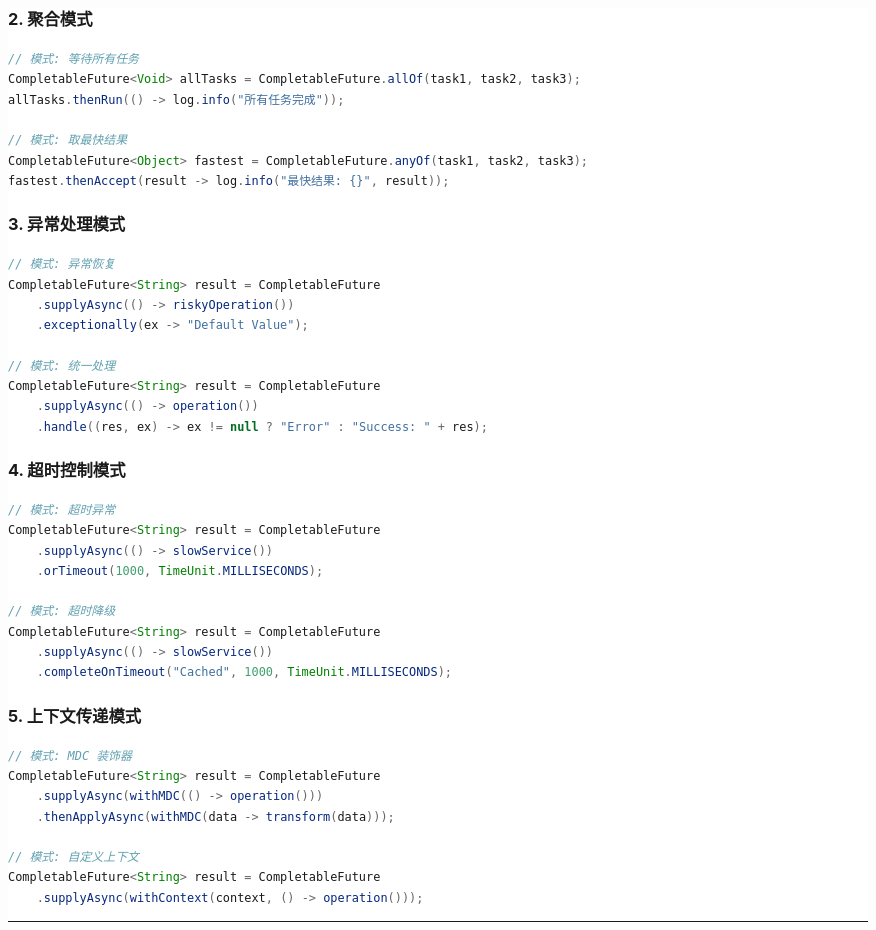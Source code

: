 ```java
```

### 2. 聚合模式

```java
// 模式: 等待所有任务
CompletableFuture<Void> allTasks = CompletableFuture.allOf(task1, task2, task3);
allTasks.thenRun(() -> log.info("所有任务完成"));

// 模式: 取最快结果
CompletableFuture<Object> fastest = CompletableFuture.anyOf(task1, task2, task3);
fastest.thenAccept(result -> log.info("最快结果: {}", result));
```

### 3. 异常处理模式

```java
// 模式: 异常恢复
CompletableFuture<String> result = CompletableFuture
    .supplyAsync(() -> riskyOperation())
    .exceptionally(ex -> "Default Value");

// 模式: 统一处理
CompletableFuture<String> result = CompletableFuture
    .supplyAsync(() -> operation())
    .handle((res, ex) -> ex != null ? "Error" : "Success: " + res);
```

### 4. 超时控制模式

```java
// 模式: 超时异常
CompletableFuture<String> result = CompletableFuture
    .supplyAsync(() -> slowService())
    .orTimeout(1000, TimeUnit.MILLISECONDS);

// 模式: 超时降级
CompletableFuture<String> result = CompletableFuture
    .supplyAsync(() -> slowService())
    .completeOnTimeout("Cached", 1000, TimeUnit.MILLISECONDS);
```

### 5. 上下文传递模式

```java
// 模式: MDC 装饰器
CompletableFuture<String> result = CompletableFuture
    .supplyAsync(withMDC(() -> operation()))
    .thenApplyAsync(withMDC(data -> transform(data)));

// 模式: 自定义上下文
CompletableFuture<String> result = CompletableFuture
    .supplyAsync(withContext(context, () -> operation()));
```

---